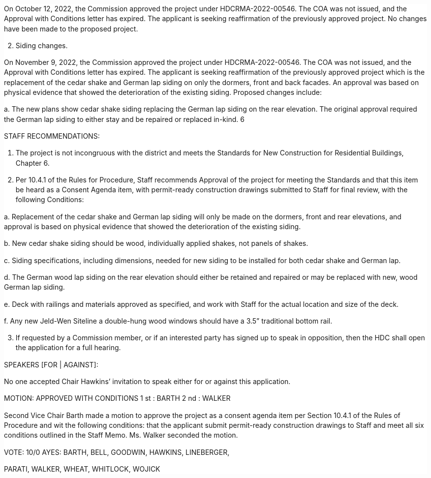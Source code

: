 On October 12, 2022, the Commission approved the project under HDCRMA-2022-00546. The COA was not issued, and the Approval with Conditions letter has expired. The applicant is seeking reaffirmation of the previously approved project. No changes have been made to the proposed project. 

2. Siding changes. 

On November 9, 2022, the Commission approved the project under HDCRMA-2022-00546. The COA was not issued, and the Approval with Conditions letter has expired. The applicant is seeking reaffirmation of the previously approved project which is the replacement of the cedar shake and German lap siding on only the dormers, front and back facades. An approval was based on physical evidence that showed the deterioration of the existing siding. Proposed changes include: 

a. The new plans show cedar shake siding replacing the German lap siding on the rear elevation. The original approval required the German lap siding to either stay and be repaired or replaced in-kind. 6

STAFF RECOMMENDATIONS: 

1. The project is not incongruous with the district and meets the Standards for New Construction for Residential Buildings, Chapter 6. 

2. Per 10.4.1 of the Rules for Procedure, Staff recommends Approval of the project for meeting the Standards and that this item be heard as a Consent Agenda item, with permit-ready construction drawings submitted to Staff for final review, with the following Conditions: 

a. Replacement of the cedar shake and German lap siding will only be made on the dormers, front and rear elevations, and approval is based on physical evidence that showed the deterioration of the existing siding. 

b. New cedar shake siding should be wood, individually applied shakes, not panels of shakes. 

c. Siding specifications, including dimensions, needed for new siding to be installed for both cedar shake and German lap. 

d. The German wood lap siding on the rear elevation should either be retained and repaired or may be replaced with new, wood German lap siding. 

e. Deck with railings and materials approved as specified, and work with Staff for the actual location and size of the deck. 

f. Any new Jeld-Wen Siteline a double-hung wood windows should have a 3.5” traditional bottom rail. 

3. If requested by a Commission member, or if an interested party has signed up to speak in opposition, then the HDC shall open the application for a full hearing. 

SPEAKERS [FOR | AGAINST]: 

No one accepted Chair Hawkins’ invitation to speak either for or against this application. 

MOTION: APPROVED WITH CONDITIONS 1 st : BARTH 2 nd : WALKER 

Second Vice Chair Barth made a motion to approve the project as a consent agenda item per Section 10.4.1 of the Rules of Procedure and wit the following conditions: that the applicant submit permit-ready construction drawings to Staff and meet all six conditions outlined in the Staff Memo. Ms. Walker seconded the motion. 

VOTE: 10/0 AYES: BARTH, BELL, GOODWIN, HAWKINS, LINEBERGER, 

PARATI, WALKER, WHEAT, WHITLOCK, WOJICK 
